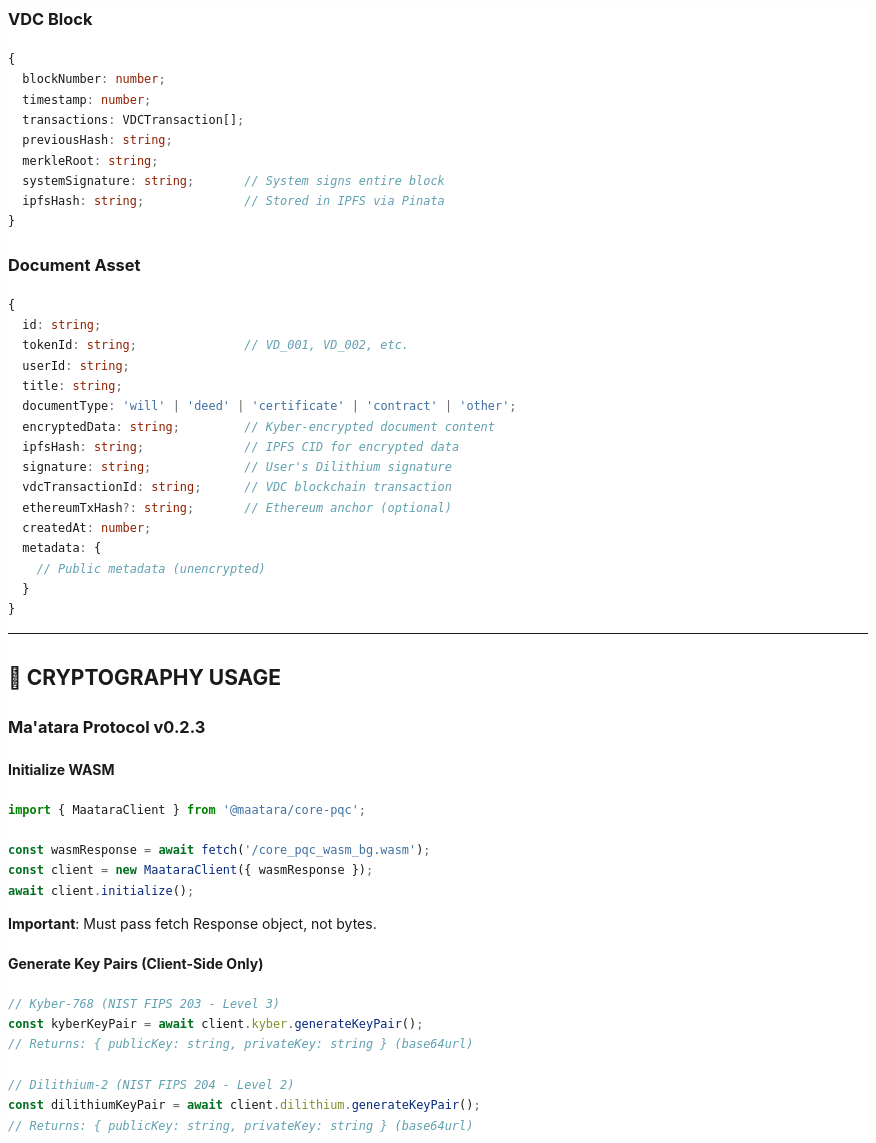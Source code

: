 ### VDC Block
```typescript
{
  blockNumber: number;
  timestamp: number;
  transactions: VDCTransaction[];
  previousHash: string;
  merkleRoot: string;
  systemSignature: string;       // System signs entire block
  ipfsHash: string;              // Stored in IPFS via Pinata
}
```

### Document Asset
```typescript
{
  id: string;
  tokenId: string;               // VD_001, VD_002, etc.
  userId: string;
  title: string;
  documentType: 'will' | 'deed' | 'certificate' | 'contract' | 'other';
  encryptedData: string;         // Kyber-encrypted document content
  ipfsHash: string;              // IPFS CID for encrypted data
  signature: string;             // User's Dilithium signature
  vdcTransactionId: string;      // VDC blockchain transaction
  ethereumTxHash?: string;       // Ethereum anchor (optional)
  createdAt: number;
  metadata: {
    // Public metadata (unencrypted)
  }
}
```

---

## 🔐 CRYPTOGRAPHY USAGE

### Ma'atara Protocol v0.2.3

#### Initialize WASM
```typescript
import { MaataraClient } from '@maatara/core-pqc';

const wasmResponse = await fetch('/core_pqc_wasm_bg.wasm');
const client = new MaataraClient({ wasmResponse });
await client.initialize();
```

**Important**: Must pass fetch Response object, not bytes.

#### Generate Key Pairs (Client-Side Only)
```typescript
// Kyber-768 (NIST FIPS 203 - Level 3)
const kyberKeyPair = await client.kyber.generateKeyPair();
// Returns: { publicKey: string, privateKey: string } (base64url)

// Dilithium-2 (NIST FIPS 204 - Level 2)
const dilithiumKeyPair = await client.dilithium.generateKeyPair();
// Returns: { publicKey: string, privateKey: string } (base64url)
```
